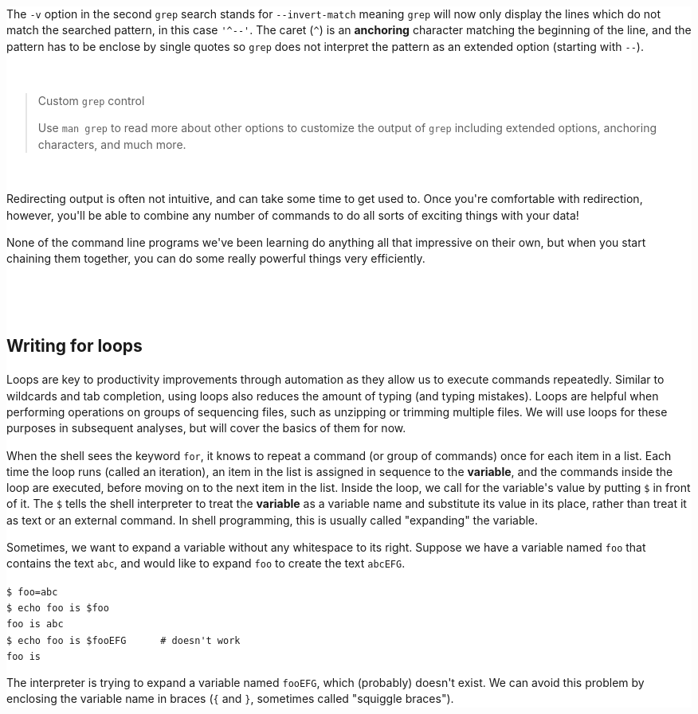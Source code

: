 The `-v` option in the second `grep` search stands for `--invert-match` meaning `grep` will now only display the lines which do not match the searched pattern, in this case `'^--'`. The caret (`^`) is an **anchoring** character matching the beginning of the line, and the pattern has to be enclose by single quotes so `grep` does not interpret the pattern as an extended option (starting with `--`).

<br>

> Custom `grep` control
>
> Use `man grep` to read more about other options to customize the output of `grep` including
> extended options, anchoring characters, and much more.

<br>

Redirecting output is often not intuitive, and can take some time to get used to. Once you're comfortable with redirection, however, you'll be able to combine any number of commands to do all sorts of exciting things with your data!

None of the command line programs we've been learning do anything all that impressive on their own, but when you start chaining them together, you can do some really powerful things very efficiently.

<br>
<br>

## Writing for loops

Loops are key to productivity improvements through automation as they allow us to execute commands repeatedly. Similar to wildcards and tab completion, using loops also reduces the amount of typing (and typing mistakes). Loops are helpful when performing operations on groups of sequencing files, such as unzipping or trimming multiple files. We will use loops for these purposes in subsequent analyses, but will cover the basics of them for now.

When the shell sees the keyword `for`, it knows to repeat a command (or group of commands) once for each item in a list. Each time the loop runs (called an iteration), an item in the list is assigned in sequence to the **variable**, and the commands inside the loop are executed, before moving on to the next item in the list. Inside the loop, we call for the variable's value by putting `$` in front of it. The `$` tells the shell interpreter to treat the **variable** as a variable name and substitute its value in its place, rather than treat it as text or an external command. In shell programming, this is usually called "expanding" the variable.

Sometimes, we want to expand a variable without any whitespace to its right. Suppose we have a variable named `foo` that contains the text `abc`, and would like to expand `foo` to create the text `abcEFG`.

~~~
$ foo=abc
$ echo foo is $foo
foo is abc
$ echo foo is $fooEFG      # doesn't work
foo is
~~~

The interpreter is trying to expand a variable named `fooEFG`, which (probably) doesn't exist. We can avoid this problem by enclosing the variable name in braces (`{` and `}`, sometimes called "squiggle braces").
